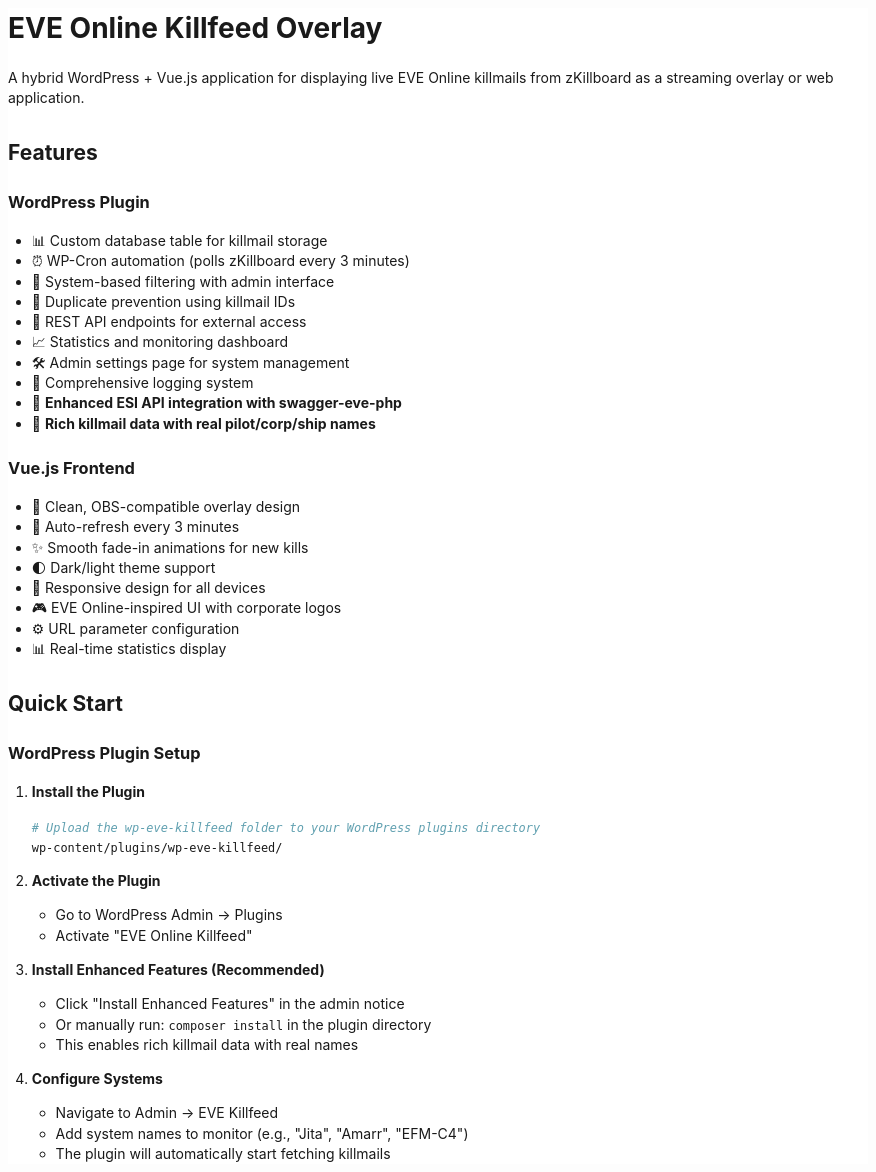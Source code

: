 # EVE Online Killfeed Overlay

A hybrid WordPress + Vue.js application for displaying live EVE Online killmails from zKillboard as a streaming overlay or web application.

## Features

### WordPress Plugin
- 📊 Custom database table for killmail storage
- ⏰ WP-Cron automation (polls zKillboard every 3 minutes)
- 🎯 System-based filtering with admin interface
- 🚫 Duplicate prevention using killmail IDs
- 🔗 REST API endpoints for external access
- 📈 Statistics and monitoring dashboard
- 🛠️ Admin settings page for system management
- 📝 Comprehensive logging system
- 🚀 **Enhanced ESI API integration with swagger-eve-php**
- 💎 **Rich killmail data with real pilot/corp/ship names**

### Vue.js Frontend
- 🎨 Clean, OBS-compatible overlay design
- 🔄 Auto-refresh every 3 minutes
- ✨ Smooth fade-in animations for new kills
- 🌓 Dark/light theme support
- 📱 Responsive design for all devices
- 🎮 EVE Online-inspired UI with corporate logos
- ⚙️ URL parameter configuration
- 📊 Real-time statistics display

## Quick Start

### WordPress Plugin Setup

1. **Install the Plugin**
   ```bash
   # Upload the wp-eve-killfeed folder to your WordPress plugins directory
   wp-content/plugins/wp-eve-killfeed/
   ```

2. **Activate the Plugin**
   - Go to WordPress Admin → Plugins
   - Activate "EVE Online Killfeed"

3. **Install Enhanced Features (Recommended)**
   - Click "Install Enhanced Features" in the admin notice
   - Or manually run: `composer install` in the plugin directory
   - This enables rich killmail data with real names

4. **Configure Systems**
   - Navigate to Admin → EVE Killfeed
   - Add system names to monitor (e.g., "Jita", "Amarr", "EFM-C4")
   - The plugin will automatically start fetching killmails

